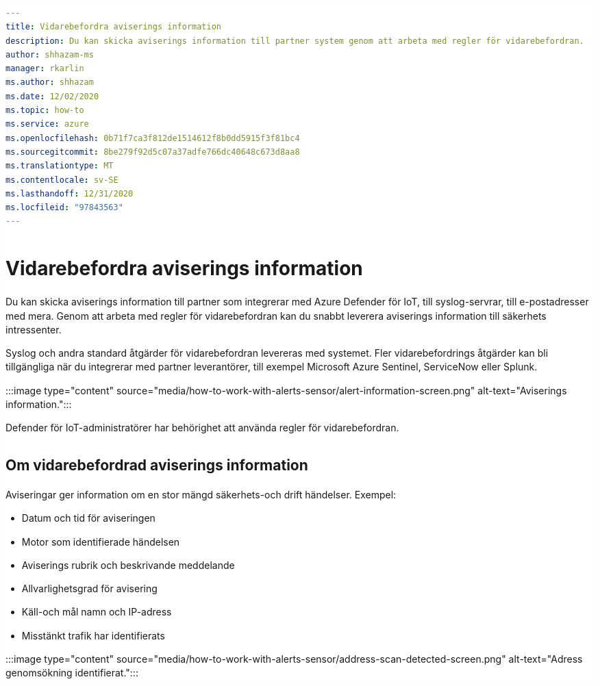 ```yaml
---
title: Vidarebefordra aviserings information
description: Du kan skicka aviserings information till partner system genom att arbeta med regler för vidarebefordran.
author: shhazam-ms
manager: rkarlin
ms.author: shhazam
ms.date: 12/02/2020
ms.topic: how-to
ms.service: azure
ms.openlocfilehash: 0b71f7ca3f812de1514612f8b0dd5915f3f81bc4
ms.sourcegitcommit: 8be279f92d5c07a37adfe766dc40648c673d8aa8
ms.translationtype: MT
ms.contentlocale: sv-SE
ms.lasthandoff: 12/31/2020
ms.locfileid: "97843563"
---
```

# <a name="forward-alert-information"></a>Vidarebefordra aviserings information

Du kan skicka aviserings information till partner som integrerar med Azure Defender för IoT, till syslog-servrar, till e-postadresser med mera. Genom att arbeta med regler för vidarebefordran kan du snabbt leverera aviserings information till säkerhets intressenter.  

Syslog och andra standard åtgärder för vidarebefordran levereras med systemet. Fler vidarebefordrings åtgärder kan bli tillgängliga när du integrerar med partner leverantörer, till exempel Microsoft Azure Sentinel, ServiceNow eller Splunk.

:::image type="content" source="media/how-to-work-with-alerts-sensor/alert-information-screen.png" alt-text="Aviserings information.":::

Defender för IoT-administratörer har behörighet att använda regler för vidarebefordran.

## <a name="about-forwarded-alert-information"></a>Om vidarebefordrad aviserings information

Aviseringar ger information om en stor mängd säkerhets-och drift händelser. Exempel:

  - Datum och tid för aviseringen

  - Motor som identifierade händelsen

  - Aviserings rubrik och beskrivande meddelande

  - Allvarlighetsgrad för avisering

  - Käll-och mål namn och IP-adress

  - Misstänkt trafik har identifierats

:::image type="content" source="media/how-to-work-with-alerts-sensor/address-scan-detected-screen.png" alt-text="Adress genomsökning identifierat.":::

